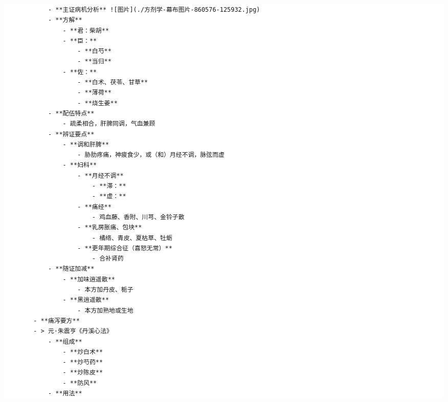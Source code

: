                 - **主证病机分析** ![图片](./方剂学-幕布图片-860576-125932.jpg)
                - **方解**
                    - **君：柴胡**
                    - **臣：**
                        - **白芍**
                        - **当归**
                    - **佐：**
                        - **白术、茯苓、甘草**
                        - **薄荷**
                        - **烧生姜**
                - **配伍特点**
                    - 疏柔相合，肝脾同调，气血兼顾
                - **辨证要点**
                    - **调和肝脾**
                        - 胁肋疼痛，神疲食少，或（和）月经不调，脉弦而虚
                    - **妇科**
                        - **月经不调**
                            - **滞：**
                            - **虚：**
                        - **痛经**
                            - 鸡血藤、香附、川芎、金铃子散
                        - **乳房胀痛、包块**
                            - 橘络、青皮、夏枯草、牡蛎
                        - **更年期综合征（喜怒无常）**
                            - 合补肾药
                - **随证加减**
                    - **加味逍遥散**
                        - 本方加丹皮、栀子
                    - **黑逍遥散**
                        - 本方加熟地或生地
            - **痛泻要方**
            - > 元·朱震亨《丹溪心法》
                - **组成**
                    - **炒白术**
                    - **炒芍药**
                    - **炒陈皮**
                    - **防风**
                - **用法**